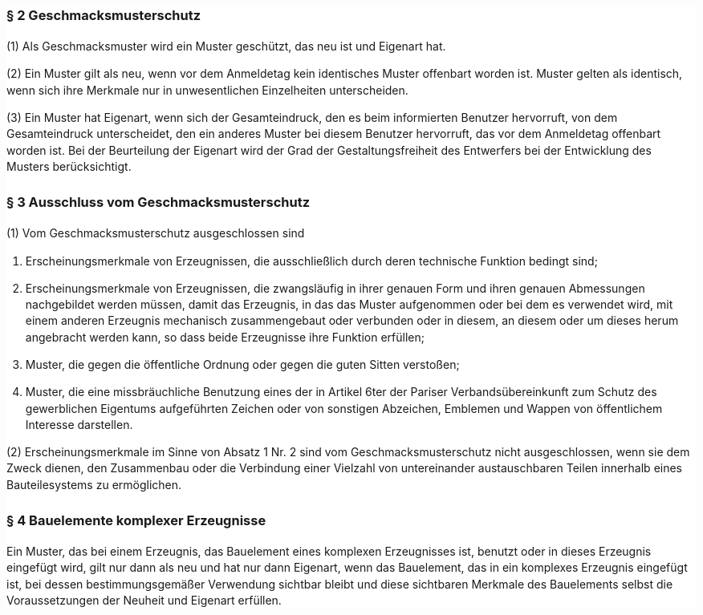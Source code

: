 ### § 2 Geschmacksmusterschutz

(1) Als Geschmacksmuster wird ein Muster geschützt, das neu ist und
Eigenart hat.

(2) Ein Muster gilt als neu, wenn vor dem Anmeldetag kein identisches
Muster offenbart worden ist. Muster gelten als identisch, wenn sich
ihre Merkmale nur in unwesentlichen Einzelheiten unterscheiden.

(3) Ein Muster hat Eigenart, wenn sich der Gesamteindruck, den es beim
informierten Benutzer hervorruft, von dem Gesamteindruck
unterscheidet, den ein anderes Muster bei diesem Benutzer hervorruft,
das vor dem Anmeldetag offenbart worden ist. Bei der Beurteilung der
Eigenart wird der Grad der Gestaltungsfreiheit des Entwerfers bei der
Entwicklung des Musters berücksichtigt.

### § 3 Ausschluss vom Geschmacksmusterschutz

(1) Vom Geschmacksmusterschutz ausgeschlossen sind

1.  Erscheinungsmerkmale von Erzeugnissen, die ausschließlich durch deren
    technische Funktion bedingt sind;


2.  Erscheinungsmerkmale von Erzeugnissen, die zwangsläufig in ihrer
    genauen Form und ihren genauen Abmessungen nachgebildet werden müssen,
    damit das Erzeugnis, in das das Muster aufgenommen oder bei dem es
    verwendet wird, mit einem anderen Erzeugnis mechanisch zusammengebaut
    oder verbunden oder in diesem, an diesem oder um dieses herum
    angebracht werden kann, so dass beide Erzeugnisse ihre Funktion
    erfüllen;


3.  Muster, die gegen die öffentliche Ordnung oder gegen die guten Sitten
    verstoßen;


4.  Muster, die eine missbräuchliche Benutzung eines der in Artikel
    6ter der Pariser Verbandsübereinkunft zum Schutz des gewerblichen
    Eigentums aufgeführten Zeichen oder von sonstigen Abzeichen, Emblemen
    und Wappen von öffentlichem Interesse darstellen.




(2) Erscheinungsmerkmale im Sinne von Absatz 1 Nr. 2 sind vom
Geschmacksmusterschutz nicht ausgeschlossen, wenn sie dem Zweck
dienen, den Zusammenbau oder die Verbindung einer Vielzahl von
untereinander austauschbaren Teilen innerhalb eines Bauteilesystems zu
ermöglichen.

### § 4 Bauelemente komplexer Erzeugnisse

Ein Muster, das bei einem Erzeugnis, das Bauelement eines komplexen
Erzeugnisses ist, benutzt oder in dieses Erzeugnis eingefügt wird,
gilt nur dann als neu und hat nur dann Eigenart, wenn das Bauelement,
das in ein komplexes Erzeugnis eingefügt ist, bei dessen
bestimmungsgemäßer Verwendung sichtbar bleibt und diese sichtbaren
Merkmale des Bauelements selbst die Voraussetzungen der Neuheit und
Eigenart erfüllen.

